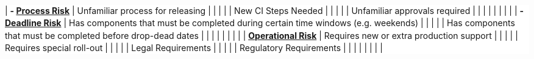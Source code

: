 | **\- [Process Risk](../risks/Process-Risk.md)**       | Unfamiliar process for releasing                                                  |           |                 |
|                                              | New CI Steps Needed                                                               |           |                 |
|                                              | Unfamiliar approvals required                                                     |           |                 |
|                                              |                                                                                   |           |                 |
| **\- [Deadline Risk](../risks/Deadline-Risk.md)**     | Has components that must be completed during certain time windows (e.g. weekends) |           |                 |
|                                              | Has components that must be completed before drop-dead dates                      |           |                 |
|                                              |                                                                                   |           |                 |
| **[Operational Risk](../risks/Operational-Risk.md)**                         | Requires new or extra production support                                          |           |                 |
|                                              | Requires special roll-out                                                         |           |                 |
|                                              | Legal Requirements                                                                |           |                 |
|                                              | Regulatory Requirements                                                           |           |                 |
|                                              |                                                                                   |           |                 |